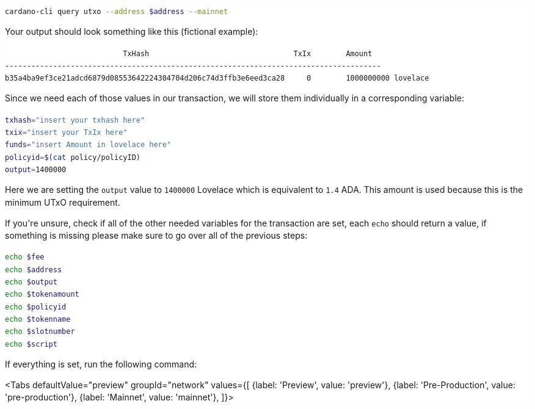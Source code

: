   </TabItem>

  <TabItem value="mainnet">

```bash
cardano-cli query utxo --address $address --mainnet
```

  </TabItem>

</Tabs>

Your output should look something like this (fictional example):

```bash
                           TxHash                                 TxIx        Amount
--------------------------------------------------------------------------------------
b35a4ba9ef3ce21adcd6879d08553642224304704d206c74d3ffb3e6eed3ca28     0        1000000000 lovelace
```

Since we need each of those values in our transaction, we will store them individually in a corresponding variable:

```bash
txhash="insert your txhash here"
txix="insert your TxIx here"
funds="insert Amount in lovelace here"
policyid=$(cat policy/policyID)
output=1400000
```

Here we are setting the `output` value to `1400000` Lovelace which is equivalent to `1.4` ADA. This amount is used because this is the minimum UTxO requirement.

If you're unsure, check if all of the other needed variables for the transaction are set, each `echo` should return a value, if something is missing please make sure to go over all of the previous steps:

```bash
echo $fee
echo $address
echo $output
echo $tokenamount
echo $policyid
echo $tokenname
echo $slotnumber
echo $script
```

If everything is set, run the following command:

<Tabs
defaultValue="preview"
groupId="network"
values={[
{label: 'Preview', value: 'preview'},
{label: 'Pre-Production', value: 'pre-production'},
{label: 'Mainnet', value: 'mainnet'},
]}>
